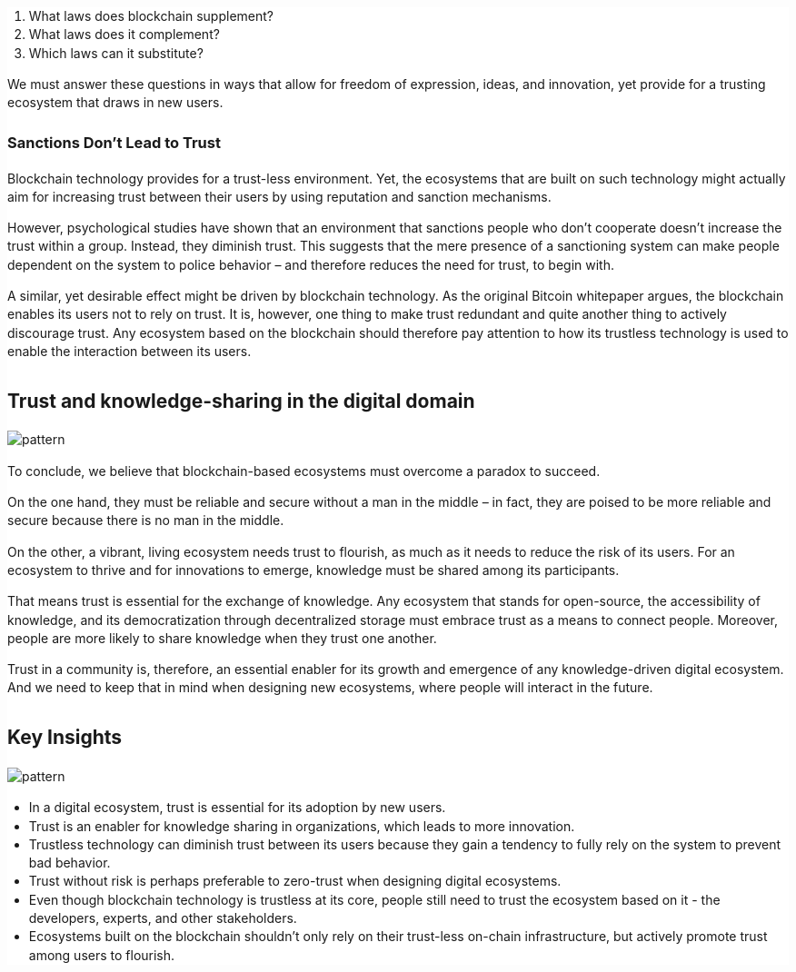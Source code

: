 1. What laws does blockchain supplement?
2. What laws does it complement?
3. Which laws can it substitute?

We must answer these questions in ways that allow for freedom of expression, ideas, and innovation, yet provide for a trusting ecosystem that draws in new users.

### Sanctions Don’t Lead to Trust

Blockchain technology provides for a trust-less environment. Yet, the ecosystems that are built on such technology might actually aim for increasing trust between their users by using reputation and sanction mechanisms.

However, psychological studies have shown that an environment that sanctions people who don’t cooperate doesn’t increase the trust within a group. Instead, they diminish trust. This suggests that the mere presence of a sanctioning system can make people dependent on the system to police behavior – and therefore reduces the need for trust, to begin with.

A similar, yet desirable effect might be driven by blockchain technology. As the original Bitcoin whitepaper argues, the blockchain enables its users not to rely on trust. It is, however, one thing to make trust redundant and quite another thing to actively discourage trust. Any ecosystem based on the blockchain should therefore pay attention to how its trustless technology is used to enable the interaction between its users.

## Trust and knowledge-sharing in the digital domain

![pattern](/uploads/pattern4-10.png)

To conclude, we believe that blockchain-based ecosystems must overcome a paradox to succeed.

On the one hand, they must be reliable and secure without a man in the middle – in fact, they are poised to be more reliable and secure because there is no man in the middle.

On the other, a vibrant, living ecosystem needs trust to flourish, as much as it needs to reduce the risk of its users. For an ecosystem to thrive and for innovations to emerge, knowledge must be shared among its participants.

That means trust is essential for the exchange of knowledge. Any ecosystem that stands for open-source, the accessibility of knowledge, and its democratization through decentralized storage must embrace trust as a means to connect people. Moreover, people are more likely to share knowledge when they trust one another.

Trust in a community is, therefore, an essential enabler for its growth and emergence of any knowledge-driven digital ecosystem. And we need to keep that in mind when designing new ecosystems, where people will interact in the future.

## Key Insights

![pattern](/uploads/pattern4-11.png)

- In a digital ecosystem, trust is essential for its adoption by new users.
- Trust is an enabler for knowledge sharing in organizations, which leads to more innovation.
- Trustless technology can diminish trust between its users because they gain a tendency to fully rely on the system to prevent bad behavior.
- Trust without risk is perhaps preferable to zero-trust when designing digital ecosystems.
- Even though blockchain technology is trustless at its core, people still need to trust the ecosystem based on it - the developers, experts, and other stakeholders.
- Ecosystems built on the blockchain shouldn’t only rely on their trust-less on-chain infrastructure, but actively promote trust among users to flourish.
